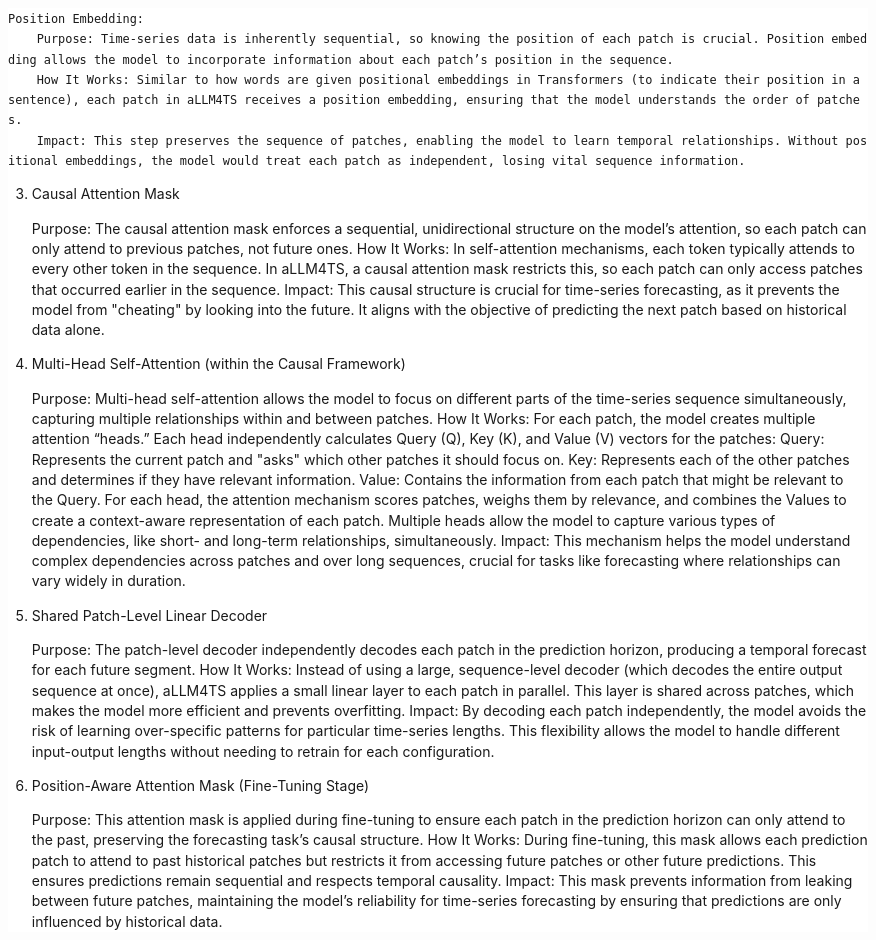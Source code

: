     Position Embedding:
        Purpose: Time-series data is inherently sequential, so knowing the position of each patch is crucial. Position embedding allows the model to incorporate information about each patch’s position in the sequence.
        How It Works: Similar to how words are given positional embeddings in Transformers (to indicate their position in a sentence), each patch in aLLM4TS receives a position embedding, ensuring that the model understands the order of patches.
        Impact: This step preserves the sequence of patches, enabling the model to learn temporal relationships. Without positional embeddings, the model would treat each patch as independent, losing vital sequence information.

3. Causal Attention Mask

    Purpose: The causal attention mask enforces a sequential, unidirectional structure on the model’s attention, so each patch can only attend to previous patches, not future ones.
    How It Works: In self-attention mechanisms, each token typically attends to every other token in the sequence. In aLLM4TS, a causal attention mask restricts this, so each patch can only access patches that occurred earlier in the sequence.
    Impact: This causal structure is crucial for time-series forecasting, as it prevents the model from "cheating" by looking into the future. It aligns with the objective of predicting the next patch based on historical data alone.

4. Multi-Head Self-Attention (within the Causal Framework)

    Purpose: Multi-head self-attention allows the model to focus on different parts of the time-series sequence simultaneously, capturing multiple relationships within and between patches.
    How It Works: For each patch, the model creates multiple attention “heads.” Each head independently calculates Query (Q), Key (K), and Value (V) vectors for the patches:
        Query: Represents the current patch and "asks" which other patches it should focus on.
        Key: Represents each of the other patches and determines if they have relevant information.
        Value: Contains the information from each patch that might be relevant to the Query.
    For each head, the attention mechanism scores patches, weighs them by relevance, and combines the Values to create a context-aware representation of each patch. Multiple heads allow the model to capture various types of dependencies, like short- and long-term relationships, simultaneously.
    Impact: This mechanism helps the model understand complex dependencies across patches and over long sequences, crucial for tasks like forecasting where relationships can vary widely in duration.

5. Shared Patch-Level Linear Decoder

    Purpose: The patch-level decoder independently decodes each patch in the prediction horizon, producing a temporal forecast for each future segment.
    How It Works: Instead of using a large, sequence-level decoder (which decodes the entire output sequence at once), aLLM4TS applies a small linear layer to each patch in parallel. This layer is shared across patches, which makes the model more efficient and prevents overfitting.
    Impact: By decoding each patch independently, the model avoids the risk of learning over-specific patterns for particular time-series lengths. This flexibility allows the model to handle different input-output lengths without needing to retrain for each configuration.

6. Position-Aware Attention Mask (Fine-Tuning Stage)

    Purpose: This attention mask is applied during fine-tuning to ensure each patch in the prediction horizon can only attend to the past, preserving the forecasting task’s causal structure.
    How It Works: During fine-tuning, this mask allows each prediction patch to attend to past historical patches but restricts it from accessing future patches or other future predictions. This ensures predictions remain sequential and respects temporal causality.
    Impact: This mask prevents information from leaking between future patches, maintaining the model’s reliability for time-series forecasting by ensuring that predictions are only influenced by historical data.
